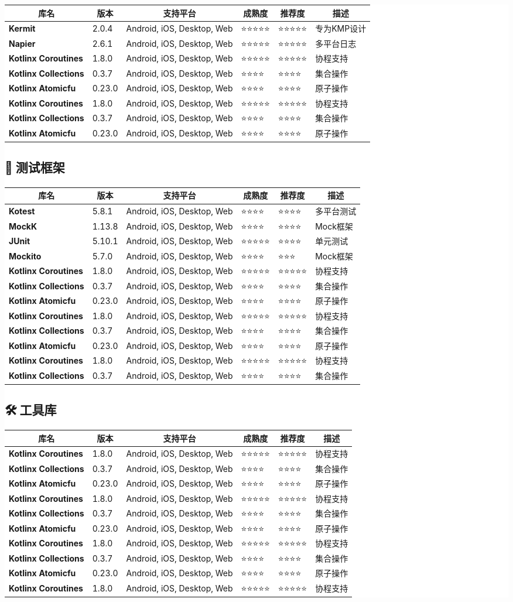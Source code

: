 | 库名 | 版本 | 支持平台 | 成熟度 | 推荐度 | 描述 |
|------|------|----------|--------|--------|------|
| **Kermit** | 2.0.4 | Android, iOS, Desktop, Web | ⭐⭐⭐⭐⭐ | ⭐⭐⭐⭐⭐ | 专为KMP设计 |
| **Napier** | 2.6.1 | Android, iOS, Desktop, Web | ⭐⭐⭐⭐⭐ | ⭐⭐⭐⭐⭐ | 多平台日志 |
| **Kotlinx Coroutines** | 1.8.0 | Android, iOS, Desktop, Web | ⭐⭐⭐⭐⭐ | ⭐⭐⭐⭐⭐ | 协程支持 |
| **Kotlinx Collections** | 0.3.7 | Android, iOS, Desktop, Web | ⭐⭐⭐⭐ | ⭐⭐⭐⭐ | 集合操作 |
| **Kotlinx Atomicfu** | 0.23.0 | Android, iOS, Desktop, Web | ⭐⭐⭐⭐ | ⭐⭐⭐⭐ | 原子操作 |
| **Kotlinx Coroutines** | 1.8.0 | Android, iOS, Desktop, Web | ⭐⭐⭐⭐⭐ | ⭐⭐⭐⭐⭐ | 协程支持 |
| **Kotlinx Collections** | 0.3.7 | Android, iOS, Desktop, Web | ⭐⭐⭐⭐ | ⭐⭐⭐⭐ | 集合操作 |
| **Kotlinx Atomicfu** | 0.23.0 | Android, iOS, Desktop, Web | ⭐⭐⭐⭐ | ⭐⭐⭐⭐ | 原子操作 |

## 🧪 测试框架

| 库名 | 版本 | 支持平台 | 成熟度 | 推荐度 | 描述 |
|------|------|----------|--------|--------|------|
| **Kotest** | 5.8.1 | Android, iOS, Desktop, Web | ⭐⭐⭐⭐ | ⭐⭐⭐⭐ | 多平台测试 |
| **MockK** | 1.13.8 | Android, iOS, Desktop, Web | ⭐⭐⭐⭐ | ⭐⭐⭐⭐ | Mock框架 |
| **JUnit** | 5.10.1 | Android, iOS, Desktop, Web | ⭐⭐⭐⭐⭐ | ⭐⭐⭐⭐ | 单元测试 |
| **Mockito** | 5.7.0 | Android, iOS, Desktop, Web | ⭐⭐⭐⭐ | ⭐⭐⭐ | Mock框架 |
| **Kotlinx Coroutines** | 1.8.0 | Android, iOS, Desktop, Web | ⭐⭐⭐⭐⭐ | ⭐⭐⭐⭐⭐ | 协程支持 |
| **Kotlinx Collections** | 0.3.7 | Android, iOS, Desktop, Web | ⭐⭐⭐⭐ | ⭐⭐⭐⭐ | 集合操作 |
| **Kotlinx Atomicfu** | 0.23.0 | Android, iOS, Desktop, Web | ⭐⭐⭐⭐ | ⭐⭐⭐⭐ | 原子操作 |
| **Kotlinx Coroutines** | 1.8.0 | Android, iOS, Desktop, Web | ⭐⭐⭐⭐⭐ | ⭐⭐⭐⭐⭐ | 协程支持 |
| **Kotlinx Collections** | 0.3.7 | Android, iOS, Desktop, Web | ⭐⭐⭐⭐ | ⭐⭐⭐⭐ | 集合操作 |
| **Kotlinx Atomicfu** | 0.23.0 | Android, iOS, Desktop, Web | ⭐⭐⭐⭐ | ⭐⭐⭐⭐ | 原子操作 |
| **Kotlinx Coroutines** | 1.8.0 | Android, iOS, Desktop, Web | ⭐⭐⭐⭐⭐ | ⭐⭐⭐⭐⭐ | 协程支持 |
| **Kotlinx Collections** | 0.3.7 | Android, iOS, Desktop, Web | ⭐⭐⭐⭐ | ⭐⭐⭐⭐ | 集合操作 |

## 🛠️ 工具库

| 库名 | 版本 | 支持平台 | 成熟度 | 推荐度 | 描述 |
|------|------|----------|--------|--------|------|
| **Kotlinx Coroutines** | 1.8.0 | Android, iOS, Desktop, Web | ⭐⭐⭐⭐⭐ | ⭐⭐⭐⭐⭐ | 协程支持 |
| **Kotlinx Collections** | 0.3.7 | Android, iOS, Desktop, Web | ⭐⭐⭐⭐ | ⭐⭐⭐⭐ | 集合操作 |
| **Kotlinx Atomicfu** | 0.23.0 | Android, iOS, Desktop, Web | ⭐⭐⭐⭐ | ⭐⭐⭐⭐ | 原子操作 |
| **Kotlinx Coroutines** | 1.8.0 | Android, iOS, Desktop, Web | ⭐⭐⭐⭐⭐ | ⭐⭐⭐⭐⭐ | 协程支持 |
| **Kotlinx Collections** | 0.3.7 | Android, iOS, Desktop, Web | ⭐⭐⭐⭐ | ⭐⭐⭐⭐ | 集合操作 |
| **Kotlinx Atomicfu** | 0.23.0 | Android, iOS, Desktop, Web | ⭐⭐⭐⭐ | ⭐⭐⭐⭐ | 原子操作 |
| **Kotlinx Coroutines** | 1.8.0 | Android, iOS, Desktop, Web | ⭐⭐⭐⭐⭐ | ⭐⭐⭐⭐⭐ | 协程支持 |
| **Kotlinx Collections** | 0.3.7 | Android, iOS, Desktop, Web | ⭐⭐⭐⭐ | ⭐⭐⭐⭐ | 集合操作 |
| **Kotlinx Atomicfu** | 0.23.0 | Android, iOS, Desktop, Web | ⭐⭐⭐⭐ | ⭐⭐⭐⭐ | 原子操作 |
| **Kotlinx Coroutines** | 1.8.0 | Android, iOS, Desktop, Web | ⭐⭐⭐⭐⭐ | ⭐⭐⭐⭐⭐ | 协程支持 |